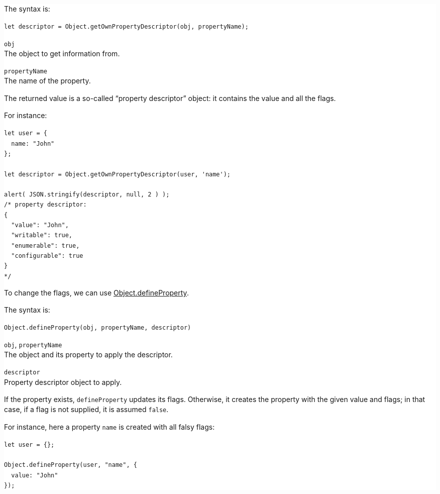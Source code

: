 The syntax is:

    let descriptor = Object.getOwnPropertyDescriptor(obj, propertyName);

`obj`  
The object to get information from.

`propertyName`  
The name of the property.

The returned value is a so-called “property descriptor” object: it contains the value and all the flags.

For instance:

<a href="#" class="toolbar__button toolbar__button_run" title="run"></a>

<a href="#" class="toolbar__button toolbar__button_edit" title="open in sandbox"></a>

    let user = {
      name: "John"
    };

    let descriptor = Object.getOwnPropertyDescriptor(user, 'name');

    alert( JSON.stringify(descriptor, null, 2 ) );
    /* property descriptor:
    {
      "value": "John",
      "writable": true,
      "enumerable": true,
      "configurable": true
    }
    */

To change the flags, we can use [Object.defineProperty](https://developer.mozilla.org/en-US/docs/Web/JavaScript/Reference/Global_Objects/Object/defineProperty).

The syntax is:

    Object.defineProperty(obj, propertyName, descriptor)

`obj`, `propertyName`  
The object and its property to apply the descriptor.

`descriptor`  
Property descriptor object to apply.

If the property exists, `defineProperty` updates its flags. Otherwise, it creates the property with the given value and flags; in that case, if a flag is not supplied, it is assumed `false`.

For instance, here a property `name` is created with all falsy flags:

<a href="#" class="toolbar__button toolbar__button_run" title="run"></a>

<a href="#" class="toolbar__button toolbar__button_edit" title="open in sandbox"></a>

    let user = {};

    Object.defineProperty(user, "name", {
      value: "John"
    });
